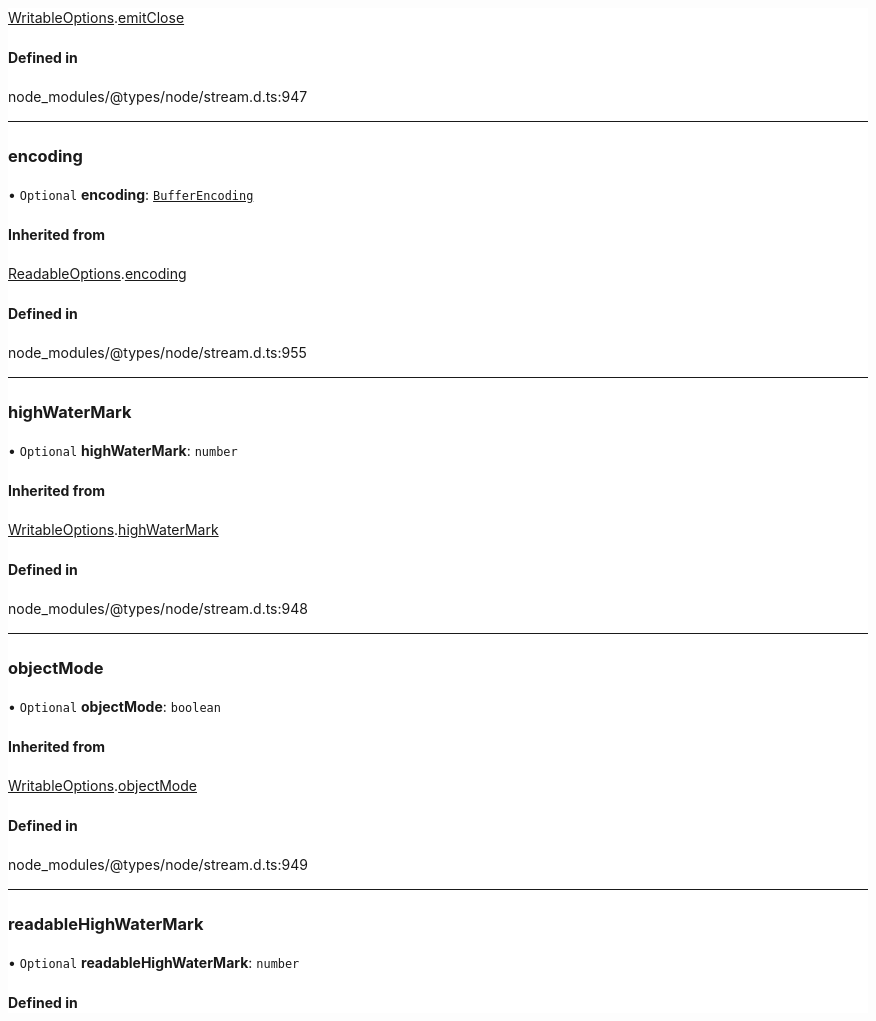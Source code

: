 [WritableOptions](internal_.WritableOptions.md).[emitClose](internal_.WritableOptions.md#emitclose)

#### Defined in

node_modules/@types/node/stream.d.ts:947

___

### encoding

• `Optional` **encoding**: [`BufferEncoding`](../modules/internal_.md#bufferencoding)

#### Inherited from

[ReadableOptions](internal_.ReadableOptions.md).[encoding](internal_.ReadableOptions.md#encoding)

#### Defined in

node_modules/@types/node/stream.d.ts:955

___

### highWaterMark

• `Optional` **highWaterMark**: `number`

#### Inherited from

[WritableOptions](internal_.WritableOptions.md).[highWaterMark](internal_.WritableOptions.md#highwatermark)

#### Defined in

node_modules/@types/node/stream.d.ts:948

___

### objectMode

• `Optional` **objectMode**: `boolean`

#### Inherited from

[WritableOptions](internal_.WritableOptions.md).[objectMode](internal_.WritableOptions.md#objectmode)

#### Defined in

node_modules/@types/node/stream.d.ts:949

___

### readableHighWaterMark

• `Optional` **readableHighWaterMark**: `number`

#### Defined in
